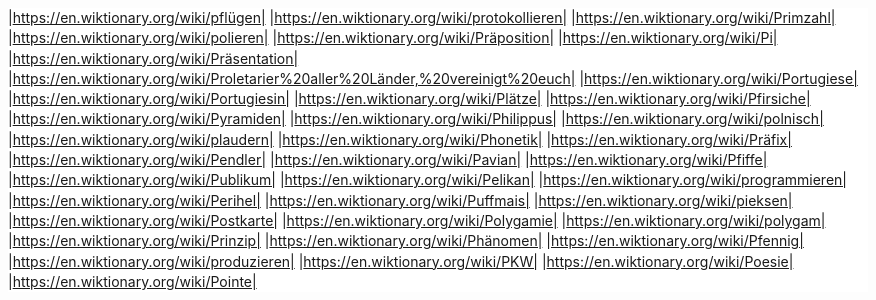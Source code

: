 |https://en.wiktionary.org/wiki/pflügen|
|https://en.wiktionary.org/wiki/protokollieren|
|https://en.wiktionary.org/wiki/Primzahl|
|https://en.wiktionary.org/wiki/polieren|
|https://en.wiktionary.org/wiki/Präposition|
|https://en.wiktionary.org/wiki/Pi|
|https://en.wiktionary.org/wiki/Präsentation|
|https://en.wiktionary.org/wiki/Proletarier%20aller%20Länder,%20vereinigt%20euch|
|https://en.wiktionary.org/wiki/Portugiese|
|https://en.wiktionary.org/wiki/Portugiesin|
|https://en.wiktionary.org/wiki/Plätze|
|https://en.wiktionary.org/wiki/Pfirsiche|
|https://en.wiktionary.org/wiki/Pyramiden|
|https://en.wiktionary.org/wiki/Philippus|
|https://en.wiktionary.org/wiki/polnisch|
|https://en.wiktionary.org/wiki/plaudern|
|https://en.wiktionary.org/wiki/Phonetik|
|https://en.wiktionary.org/wiki/Präfix|
|https://en.wiktionary.org/wiki/Pendler|
|https://en.wiktionary.org/wiki/Pavian|
|https://en.wiktionary.org/wiki/Pfiffe|
|https://en.wiktionary.org/wiki/Publikum|
|https://en.wiktionary.org/wiki/Pelikan|
|https://en.wiktionary.org/wiki/programmieren|
|https://en.wiktionary.org/wiki/Perihel|
|https://en.wiktionary.org/wiki/Puffmais|
|https://en.wiktionary.org/wiki/pieksen|
|https://en.wiktionary.org/wiki/Postkarte|
|https://en.wiktionary.org/wiki/Polygamie|
|https://en.wiktionary.org/wiki/polygam|
|https://en.wiktionary.org/wiki/Prinzip|
|https://en.wiktionary.org/wiki/Phänomen|
|https://en.wiktionary.org/wiki/Pfennig|
|https://en.wiktionary.org/wiki/produzieren|
|https://en.wiktionary.org/wiki/PKW|
|https://en.wiktionary.org/wiki/Poesie|
|https://en.wiktionary.org/wiki/Pointe|